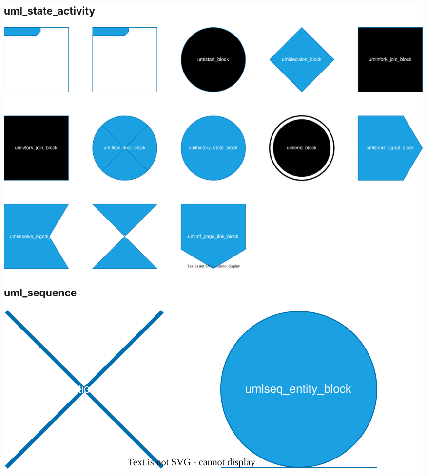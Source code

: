 ## uml_state_activity

![](./extensions/uml_state_activity.svg)

## uml_sequence

![](./extensions/uml_sequence.svg)

